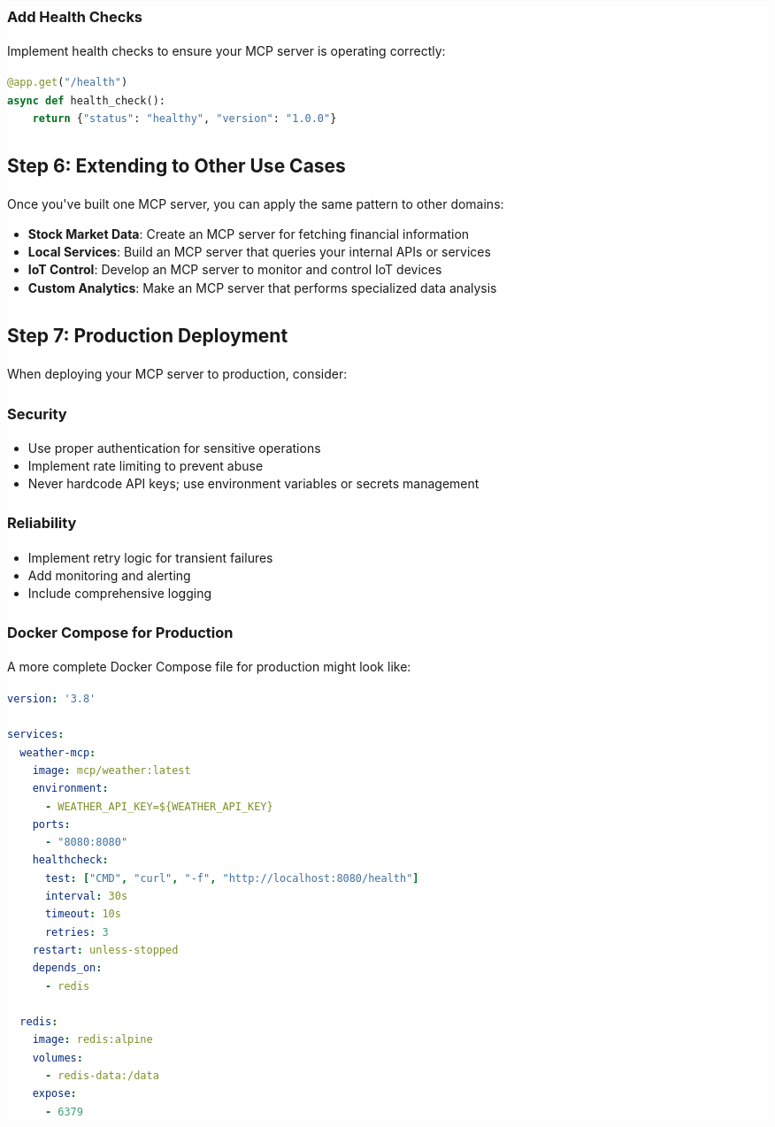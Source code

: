 ### Add Health Checks

Implement health checks to ensure your MCP server is operating correctly:

```python
@app.get("/health")
async def health_check():
    return {"status": "healthy", "version": "1.0.0"}
```

## Step 6: Extending to Other Use Cases

Once you've built one MCP server, you can apply the same pattern to other domains:

- **Stock Market Data**: Create an MCP server for fetching financial information
- **Local Services**: Build an MCP server that queries your internal APIs or services
- **IoT Control**: Develop an MCP server to monitor and control IoT devices
- **Custom Analytics**: Make an MCP server that performs specialized data analysis

## Step 7: Production Deployment

When deploying your MCP server to production, consider:

### Security

- Use proper authentication for sensitive operations
- Implement rate limiting to prevent abuse
- Never hardcode API keys; use environment variables or secrets management

### Reliability

- Implement retry logic for transient failures
- Add monitoring and alerting
- Include comprehensive logging

### Docker Compose for Production

A more complete Docker Compose file for production might look like:

```yaml
version: '3.8'

services:
  weather-mcp:
    image: mcp/weather:latest
    environment:
      - WEATHER_API_KEY=${WEATHER_API_KEY}
    ports:
      - "8080:8080"
    healthcheck:
      test: ["CMD", "curl", "-f", "http://localhost:8080/health"]
      interval: 30s
      timeout: 10s
      retries: 3
    restart: unless-stopped
    depends_on:
      - redis
  
  redis:
    image: redis:alpine
    volumes:
      - redis-data:/data
    expose:
      - 6379

```